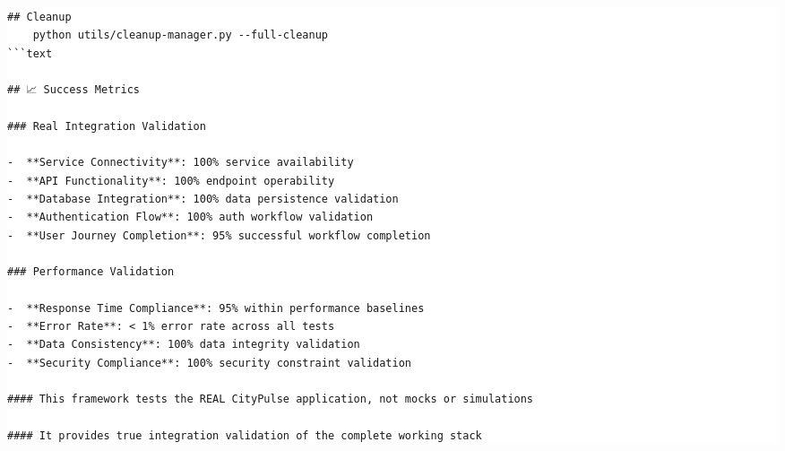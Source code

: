 ```text
## Cleanup
    python utils/cleanup-manager.py --full-cleanup
```text

## 📈 Success Metrics

### Real Integration Validation

-  **Service Connectivity**: 100% service availability
-  **API Functionality**: 100% endpoint operability
-  **Database Integration**: 100% data persistence validation
-  **Authentication Flow**: 100% auth workflow validation
-  **User Journey Completion**: 95% successful workflow completion

### Performance Validation

-  **Response Time Compliance**: 95% within performance baselines
-  **Error Rate**: < 1% error rate across all tests
-  **Data Consistency**: 100% data integrity validation
-  **Security Compliance**: 100% security constraint validation

#### This framework tests the REAL CityPulse application, not mocks or simulations

#### It provides true integration validation of the complete working stack
